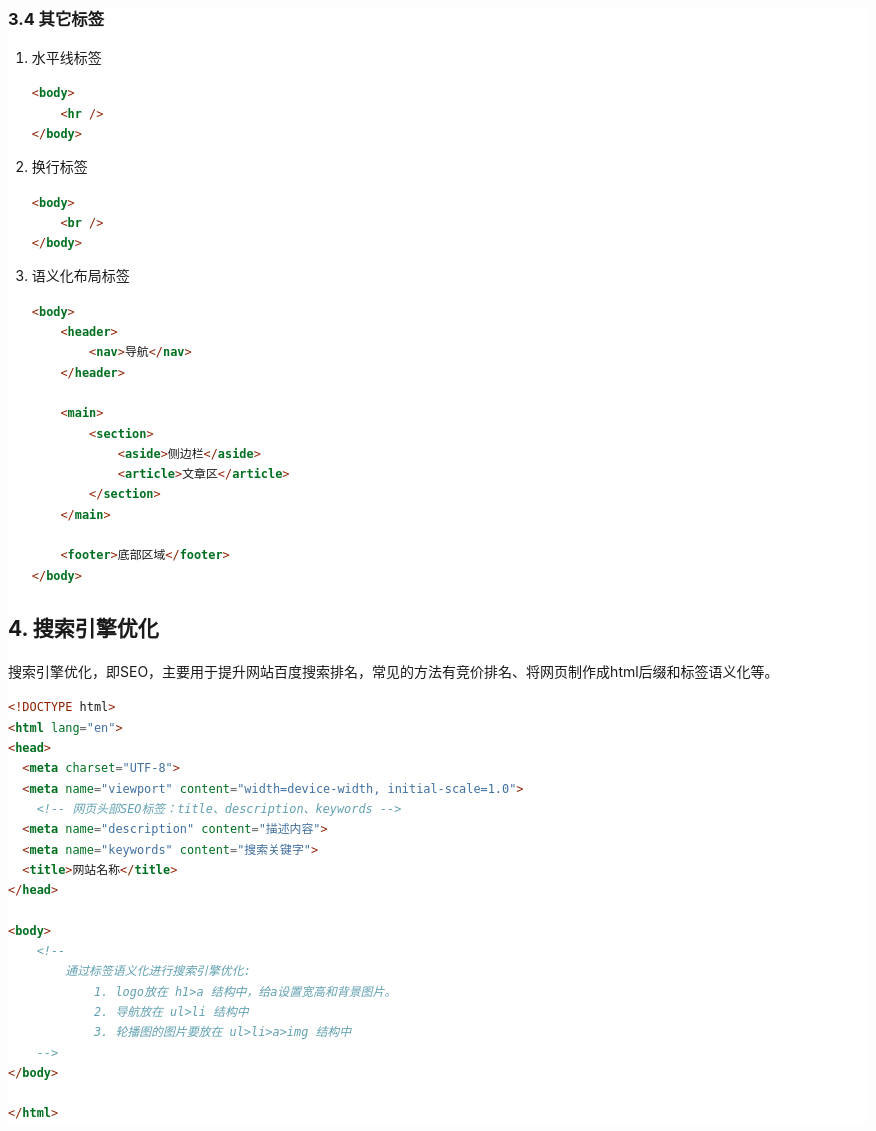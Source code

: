 ### 3.4 其它标签

1. 水平线标签

   ```html
   <body>
       <hr />
   </body>

2. 换行标签

   ```html
   <body>
       <br />
   </body>

3. 语义化布局标签

   ```html
   <body>
       <header>
           <nav>导航</nav>
       </header>
   
       <main>
           <section>
               <aside>侧边栏</aside>
               <article>文章区</article>
           </section>
       </main>
   
       <footer>底部区域</footer>
   </body>

## 4. 搜索引擎优化

搜索引擎优化，即SEO，主要用于提升网站百度搜索排名，常见的方法有竞价排名、将网页制作成html后缀和标签语义化等。

```html
<!DOCTYPE html>
<html lang="en">
<head>
  <meta charset="UTF-8">
  <meta name="viewport" content="width=device-width, initial-scale=1.0">
    <!-- 网页头部SEO标签：title、description、keywords -->
  <meta name="description" content="描述内容">
  <meta name="keywords" content="搜索关键字">
  <title>网站名称</title>
</head>

<body>
	<!-- 
		通过标签语义化进行搜索引擎优化:
			1. logo放在 h1>a 结构中，给a设置宽高和背景图片。
            2. 导航放在 ul>li 结构中
            3. 轮播图的图片要放在 ul>li>a>img 结构中
	-->
</body>

</html>
```

